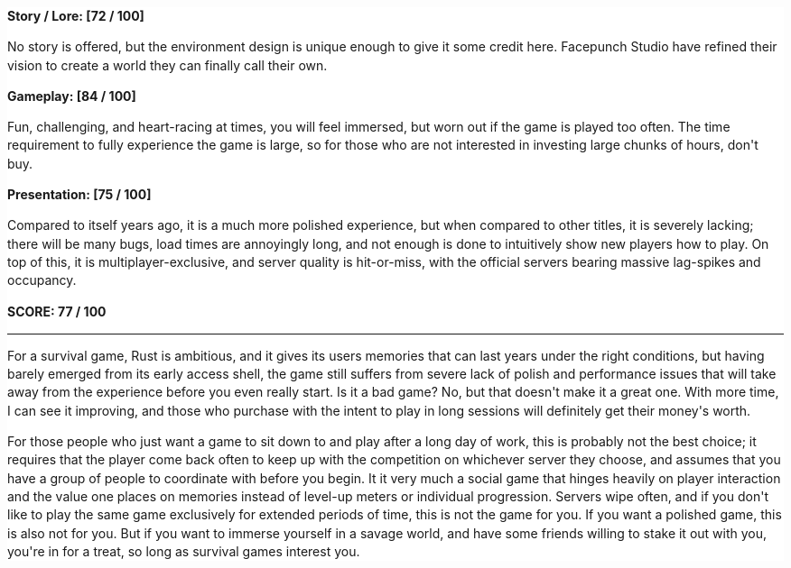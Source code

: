 
**Story / Lore: [72 / 100]**

No story is offered, but the environment design is unique enough to give it some credit here. Facepunch Studio have refined their vision to create a world they can finally call their own.

**Gameplay: [84 / 100]**

Fun, challenging, and heart-racing at times, you will feel immersed, but worn out if the game is played too often. The time requirement to fully experience the game is large, so for those who are not interested in investing large chunks of hours, don't buy.

**Presentation: [75 / 100]**

Compared to itself years ago, it is a much more polished experience, but when compared to other titles, it is severely lacking; there will be many bugs, load times are annoyingly long, and not enough is done to intuitively show new players how to play. On top of this, it is multiplayer-exclusive, and server quality is hit-or-miss, with the official servers bearing massive lag-spikes and occupancy.

**SCORE: 77 / 100**

---

For a survival game, Rust is ambitious, and it gives its users memories that can last years under the right conditions, but having barely emerged from its early access shell, the game still suffers from severe lack of polish and performance issues that will take away from the experience before you even really start. Is it a bad game? No, but that doesn't make it a great one. With more time, I can see it improving, and those who purchase with the intent to play in long sessions will definitely get their money's worth.

For those people who just want a game to sit down to and play after a long day of work, this is probably not the best choice; it requires that the player come back often to keep up with the competition on whichever server they choose, and assumes that you have a group of people to coordinate with before you begin. It it very much a social game that hinges heavily on player interaction and the value one places on memories instead of level-up meters or individual progression. Servers wipe often, and if you don't like to play the same game exclusively for extended periods of time, this is not the game for you. If you want a polished game, this is also not for you. But if you want to immerse yourself in a savage world, and have some friends willing to stake it out with you, you're in for a treat, so long as survival games interest you.

